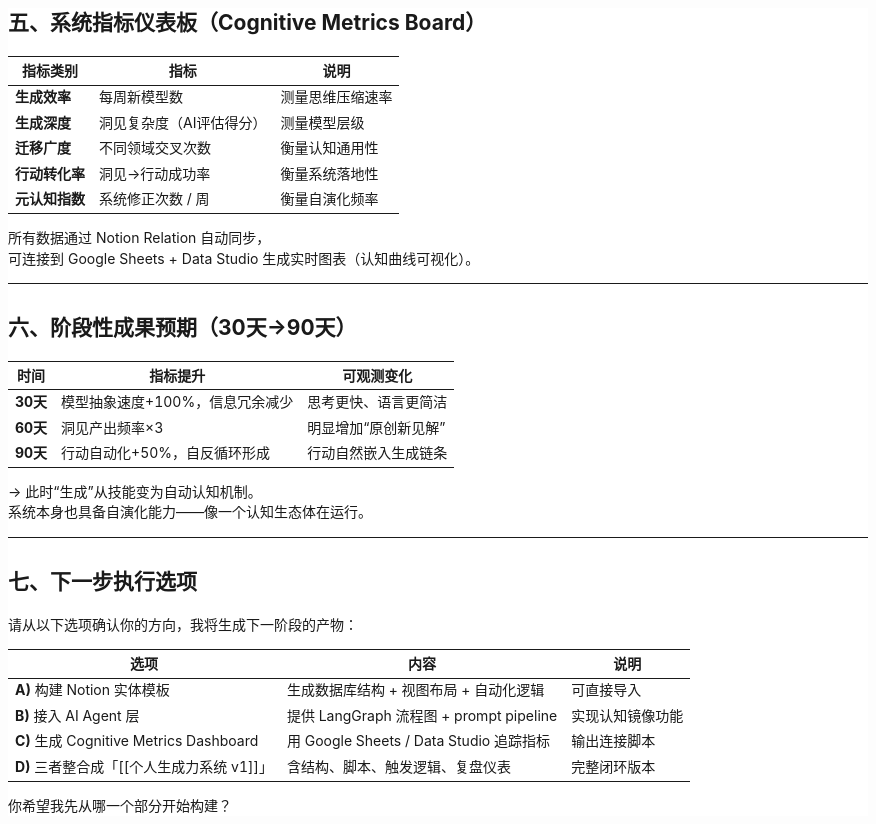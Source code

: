 ## 五、系统指标仪表板（Cognitive Metrics Board）

|指标类别|指标|说明|
|---|---|---|
|**生成效率**|每周新模型数|测量思维压缩速率|
|**生成深度**|洞见复杂度（AI评估得分）|测量模型层级|
|**迁移广度**|不同领域交叉次数|衡量认知通用性|
|**行动转化率**|洞见→行动成功率|衡量系统落地性|
|**元认知指数**|系统修正次数 / 周|衡量自演化频率|

所有数据通过 Notion Relation 自动同步，  
可连接到 Google Sheets + Data Studio 生成实时图表（认知曲线可视化）。

---

## 六、阶段性成果预期（30天→90天）

|时间|指标提升|可观测变化|
|---|---|---|
|**30天**|模型抽象速度+100%，信息冗余减少|思考更快、语言更简洁|
|**60天**|洞见产出频率×3|明显增加“原创新见解”|
|**90天**|行动自动化+50%，自反循环形成|行动自然嵌入生成链条|

→ 此时“生成”从技能变为自动认知机制。  
系统本身也具备自演化能力——像一个认知生态体在运行。

---

## 七、下一步执行选项

请从以下选项确认你的方向，我将生成下一阶段的产物：

| 选项                                    | 内容                                 | 说明       |
| ------------------------------------- | ---------------------------------- | -------- |
| **A)** 构建 Notion 实体模板                 | 生成数据库结构 + 视图布局 + 自动化逻辑             | 可直接导入    |
| **B)** 接入 AI Agent 层                  | 提供 LangGraph 流程图 + prompt pipeline | 实现认知镜像功能 |
| **C)** 生成 Cognitive Metrics Dashboard | 用 Google Sheets / Data Studio 追踪指标 | 输出连接脚本   |
| **D)** 三者整合成「[[个人生成力系统 v1]]」          | 含结构、脚本、触发逻辑、复盘仪表                   | 完整闭环版本   |

你希望我先从哪一个部分开始构建？